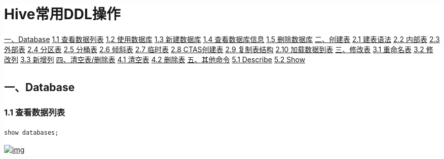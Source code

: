# Hive常用DDL操作

[一、Database](https://github.com/heibaiying/BigData-Notes/blob/master/notes/Hive常用DDL操作.md#一Database)
    [1.1 查看数据列表](https://github.com/heibaiying/BigData-Notes/blob/master/notes/Hive常用DDL操作.md#11-查看数据列表)
    [1.2 使用数据库](https://github.com/heibaiying/BigData-Notes/blob/master/notes/Hive常用DDL操作.md#12-使用数据库)
    [1.3 新建数据库](https://github.com/heibaiying/BigData-Notes/blob/master/notes/Hive常用DDL操作.md#13-新建数据库)
    [1.4 查看数据库信息](https://github.com/heibaiying/BigData-Notes/blob/master/notes/Hive常用DDL操作.md#14-查看数据库信息)
    [1.5 删除数据库](https://github.com/heibaiying/BigData-Notes/blob/master/notes/Hive常用DDL操作.md#15-删除数据库)
[二、创建表](https://github.com/heibaiying/BigData-Notes/blob/master/notes/Hive常用DDL操作.md#二创建表)
    [2.1 建表语法](https://github.com/heibaiying/BigData-Notes/blob/master/notes/Hive常用DDL操作.md#21-建表语法)
    [2.2 内部表](https://github.com/heibaiying/BigData-Notes/blob/master/notes/Hive常用DDL操作.md#22-内部表)
    [2.3 外部表](https://github.com/heibaiying/BigData-Notes/blob/master/notes/Hive常用DDL操作.md#23-外部表)
    [2.4 分区表](https://github.com/heibaiying/BigData-Notes/blob/master/notes/Hive常用DDL操作.md#24-分区表)
    [2.5 分桶表](https://github.com/heibaiying/BigData-Notes/blob/master/notes/Hive常用DDL操作.md#25-分桶表)
    [2.6 倾斜表](https://github.com/heibaiying/BigData-Notes/blob/master/notes/Hive常用DDL操作.md#26-倾斜表)
    [2.7 临时表](https://github.com/heibaiying/BigData-Notes/blob/master/notes/Hive常用DDL操作.md#27-临时表)
    [2.8 CTAS创建表](https://github.com/heibaiying/BigData-Notes/blob/master/notes/Hive常用DDL操作.md#28-CTAS创建表)
    [2.9 复制表结构](https://github.com/heibaiying/BigData-Notes/blob/master/notes/Hive常用DDL操作.md#29-复制表结构)
    [2.10 加载数据到表](https://github.com/heibaiying/BigData-Notes/blob/master/notes/Hive常用DDL操作.md#210-加载数据到表)
[三、修改表](https://github.com/heibaiying/BigData-Notes/blob/master/notes/Hive常用DDL操作.md#三修改表)
    [3.1 重命名表](https://github.com/heibaiying/BigData-Notes/blob/master/notes/Hive常用DDL操作.md#31-重命名表)
    [3.2 修改列](https://github.com/heibaiying/BigData-Notes/blob/master/notes/Hive常用DDL操作.md#32-修改列)
    [3.3 新增列](https://github.com/heibaiying/BigData-Notes/blob/master/notes/Hive常用DDL操作.md#33-新增列)
[四、清空表/删除表](https://github.com/heibaiying/BigData-Notes/blob/master/notes/Hive常用DDL操作.md#四清空表删除表)
    [4.1 清空表](https://github.com/heibaiying/BigData-Notes/blob/master/notes/Hive常用DDL操作.md#41-清空表)
    [4.2 删除表](https://github.com/heibaiying/BigData-Notes/blob/master/notes/Hive常用DDL操作.md#42-删除表)
[五、其他命令](https://github.com/heibaiying/BigData-Notes/blob/master/notes/Hive常用DDL操作.md#五其他命令)
    [5.1 Describe](https://github.com/heibaiying/BigData-Notes/blob/master/notes/Hive常用DDL操作.md#51-Describe)
    [5.2 Show](https://github.com/heibaiying/BigData-Notes/blob/master/notes/Hive常用DDL操作.md#52-Show)

## 一、Database

### 1.1 查看数据列表

```
show databases;
```

[![img](https://camo.githubusercontent.com/cbf476376d48f890c528f39cf5d608b4ed4bc73d/68747470733a2f2f67697465652e636f6d2f68656962616979696e672f426967446174612d4e6f7465732f7261772f6d61737465722f70696374757265732f686976652d73686f772d64617461626173652e706e67)](https://camo.githubusercontent.com/cbf476376d48f890c528f39cf5d608b4ed4bc73d/68747470733a2f2f67697465652e636f6d2f68656962616979696e672f426967446174612d4e6f7465732f7261772f6d61737465722f70696374757265732f686976652d73686f772d64617461626173652e706e67)
